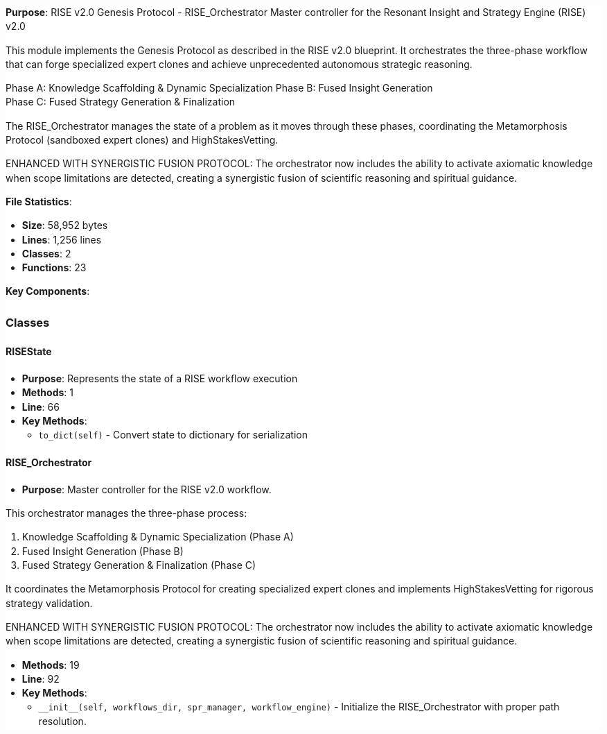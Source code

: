 **Purpose**: RISE v2.0 Genesis Protocol - RISE_Orchestrator
Master controller for the Resonant Insight and Strategy Engine (RISE) v2.0

This module implements the Genesis Protocol as described in the RISE v2.0 blueprint.
It orchestrates the three-phase workflow that can forge specialized expert clones
and achieve unprecedented autonomous strategic reasoning.

Phase A: Knowledge Scaffolding & Dynamic Specialization
Phase B: Fused Insight Generation  
Phase C: Fused Strategy Generation & Finalization

The RISE_Orchestrator manages the state of a problem as it moves through these phases,
coordinating the Metamorphosis Protocol (sandboxed expert clones) and HighStakesVetting.

ENHANCED WITH SYNERGISTIC FUSION PROTOCOL:
The orchestrator now includes the ability to activate axiomatic knowledge when scope limitations
are detected, creating a synergistic fusion of scientific reasoning and spiritual guidance.

**File Statistics**:
- **Size**: 58,952 bytes
- **Lines**: 1,256 lines
- **Classes**: 2
- **Functions**: 23

**Key Components**:

### Classes

#### RISEState
- **Purpose**: Represents the state of a RISE workflow execution
- **Methods**: 1
- **Line**: 66
- **Key Methods**:
  - `to_dict(self)` - Convert state to dictionary for serialization

#### RISE_Orchestrator
- **Purpose**: Master controller for the RISE v2.0 workflow.

This orchestrator manages the three-phase process:
1. Knowledge Scaffolding & Dynamic Specialization (Phase A)
2. Fused Insight Generation (Phase B) 
3. Fused Strategy Generation & Finalization (Phase C)

It coordinates the Metamorphosis Protocol for creating specialized expert clones
and implements HighStakesVetting for rigorous strategy validation.

ENHANCED WITH SYNERGISTIC FUSION PROTOCOL:
The orchestrator now includes the ability to activate axiomatic knowledge when scope limitations
are detected, creating a synergistic fusion of scientific reasoning and spiritual guidance.
- **Methods**: 19
- **Line**: 92
- **Key Methods**:
  - `__init__(self, workflows_dir, spr_manager, workflow_engine)` - Initialize the RISE_Orchestrator with proper path resolution.
